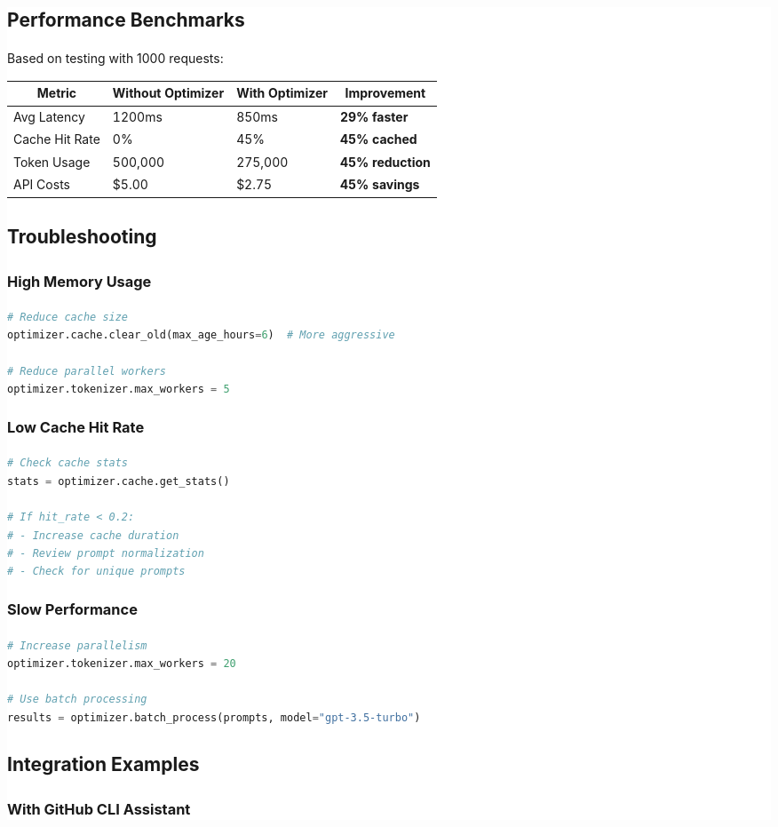 ## Performance Benchmarks

Based on testing with 1000 requests:

| Metric | Without Optimizer | With Optimizer | Improvement |
|--------|------------------|----------------|-------------|
| Avg Latency | 1200ms | 850ms | **29% faster** |
| Cache Hit Rate | 0% | 45% | **45% cached** |
| Token Usage | 500,000 | 275,000 | **45% reduction** |
| API Costs | $5.00 | $2.75 | **45% savings** |

## Troubleshooting

### High Memory Usage

```python
# Reduce cache size
optimizer.cache.clear_old(max_age_hours=6)  # More aggressive

# Reduce parallel workers
optimizer.tokenizer.max_workers = 5
```

### Low Cache Hit Rate

```python
# Check cache stats
stats = optimizer.cache.get_stats()

# If hit_rate < 0.2:
# - Increase cache duration
# - Review prompt normalization
# - Check for unique prompts
```

### Slow Performance

```python
# Increase parallelism
optimizer.tokenizer.max_workers = 20

# Use batch processing
results = optimizer.batch_process(prompts, model="gpt-3.5-turbo")
```

## Integration Examples

### With GitHub CLI Assistant
